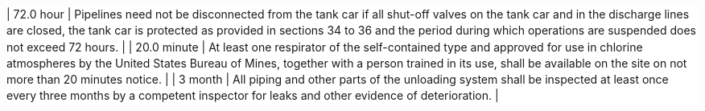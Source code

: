 | 72.0 hour   | Pipelines need not be disconnected from the tank car if all shut-off valves on the tank car and in the discharge lines are closed, the tank car is protected as provided in sections 34 to 36 and the period during which operations are suspended does not exceed 72 hours.                                                                                                                                                                                                                                                                                                                                                                                                                                                                                                                                                                                                                                                                                                                                                                                                                                                                                                                                                                                                                                                                                                                                                                                                                                                                                                                                                                                                                                                                              |
| 20.0 minute | At least one respirator of the self-contained type and approved for use in chlorine atmospheres by the United States Bureau of Mines, together with a person trained in its use, shall be available on the site on not more than 20 minutes notice.                                                                                                                                                                                                                                                                                                                                                                                                                                                                                                                                                                                                                                                                                                                                                                                                                                                                                                                                                                                                                                                                                                                                                                                                                                                                                                                                                                                                                                                                                                       |
| 3 month     | All piping and other parts of the unloading system shall be inspected at least once every three months by a competent inspector for leaks and other evidence of deterioration.                                                                                                                                                                                                                                                                                                                                                                                                                                                                                                                                                                                                                                                                                                                                                                                                                                                                                                                                                                                                                                                                                                                                                                                                                                                                                                                                                                                                                                                                                                                                                                            |